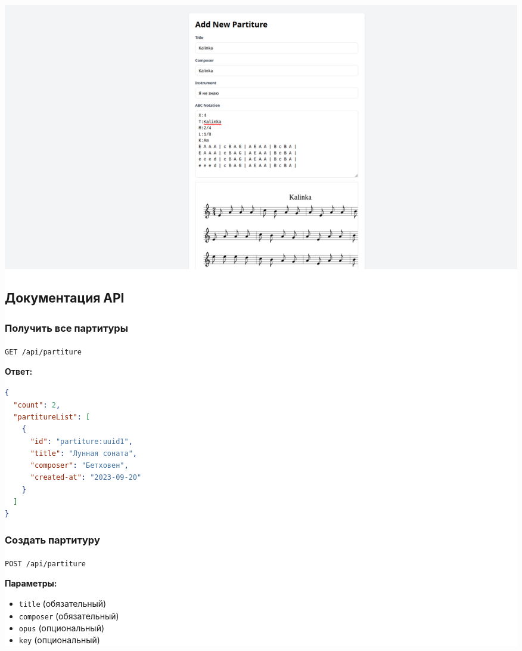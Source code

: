 ![](https://raw.githubusercontent.com/jero98772/Music-Library-Management-System/refs/heads/main/docs/screenshots/5.png)

## Документация API

### Получить все партитуры
```
GET /api/partiture
```
**Ответ:**
```json
{
  "count": 2,
  "partitureList": [
    {
      "id": "partiture:uuid1",
      "title": "Лунная соната",
      "composer": "Бетховен",
      "created-at": "2023-09-20"
    }
  ]
}
```

### Создать партитуру
```
POST /api/partiture
```
**Параметры:**
- `title` (обязательный)
- `composer` (обязательный)
- `opus` (опциональный)
- `key` (опциональный)
